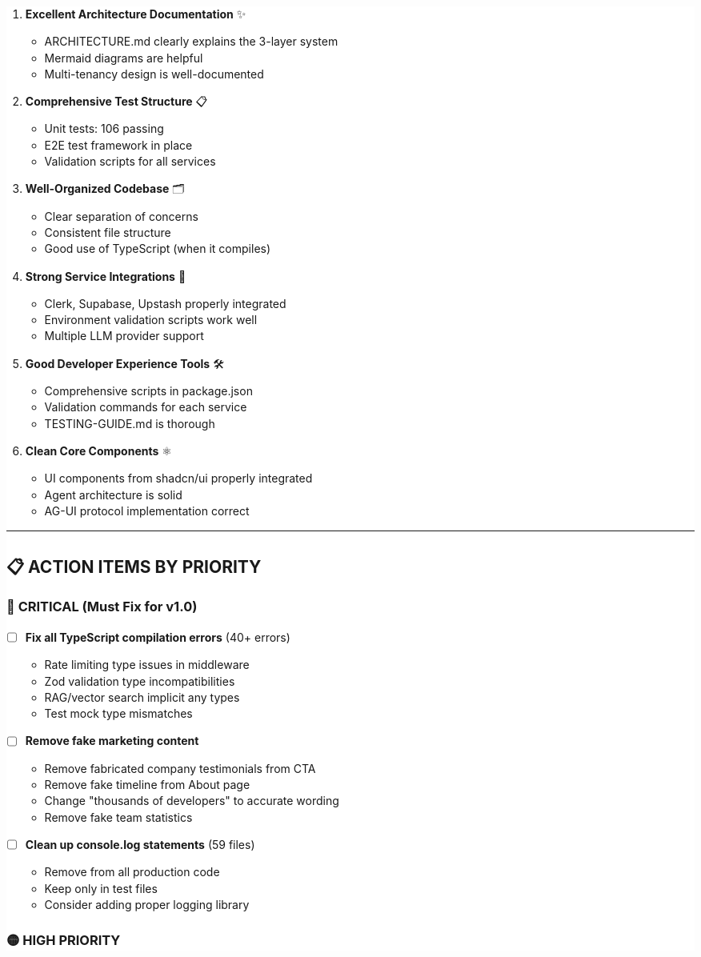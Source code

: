 1. **Excellent Architecture Documentation** ✨
   - ARCHITECTURE.md clearly explains the 3-layer system
   - Mermaid diagrams are helpful
   - Multi-tenancy design is well-documented

2. **Comprehensive Test Structure** 📋
   - Unit tests: 106 passing
   - E2E test framework in place
   - Validation scripts for all services

3. **Well-Organized Codebase** 🗂️
   - Clear separation of concerns
   - Consistent file structure
   - Good use of TypeScript (when it compiles)

4. **Strong Service Integrations** 🔌
   - Clerk, Supabase, Upstash properly integrated
   - Environment validation scripts work well
   - Multiple LLM provider support

5. **Good Developer Experience Tools** 🛠️
   - Comprehensive scripts in package.json
   - Validation commands for each service
   - TESTING-GUIDE.md is thorough

6. **Clean Core Components** ⚛️
   - UI components from shadcn/ui properly integrated
   - Agent architecture is solid
   - AG-UI protocol implementation correct

---

## 📋 **ACTION ITEMS BY PRIORITY**

### 🔴 **CRITICAL (Must Fix for v1.0)**

- [ ] **Fix all TypeScript compilation errors** (40+ errors)
  - Rate limiting type issues in middleware
  - Zod validation type incompatibilities
  - RAG/vector search implicit any types
  - Test mock type mismatches

- [ ] **Remove fake marketing content**
  - Remove fabricated company testimonials from CTA
  - Remove fake timeline from About page
  - Change "thousands of developers" to accurate wording
  - Remove fake team statistics

- [ ] **Clean up console.log statements** (59 files)
  - Remove from all production code
  - Keep only in test files
  - Consider adding proper logging library

### 🟡 **HIGH PRIORITY**
